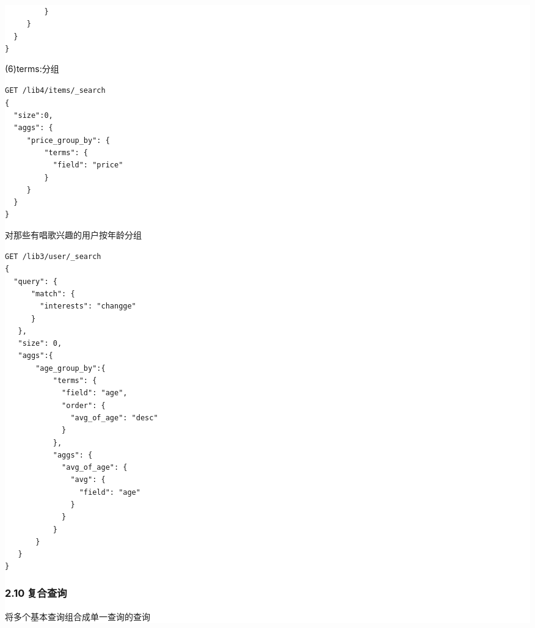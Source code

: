 ```shell
         }
     }
  }
}
```
(6)terms:分组
```shell
GET /lib4/items/_search
{
  "size":0,
  "aggs": {
     "price_group_by": {
         "terms": {
           "field": "price"
         }
     }
  }
}
```
对那些有唱歌兴趣的用户按年龄分组
```shell
GET /lib3/user/_search
{
  "query": {
      "match": {
        "interests": "changge"
      }
   },
   "size": 0, 
   "aggs":{
       "age_group_by":{
           "terms": {
             "field": "age",
             "order": {
               "avg_of_age": "desc"
             }
           },
           "aggs": {
             "avg_of_age": {
               "avg": {
                 "field": "age"
               }
             }
           }
       }
   }
}
```
### 2.10 复合查询

将多个基本查询组合成单一查询的查询
